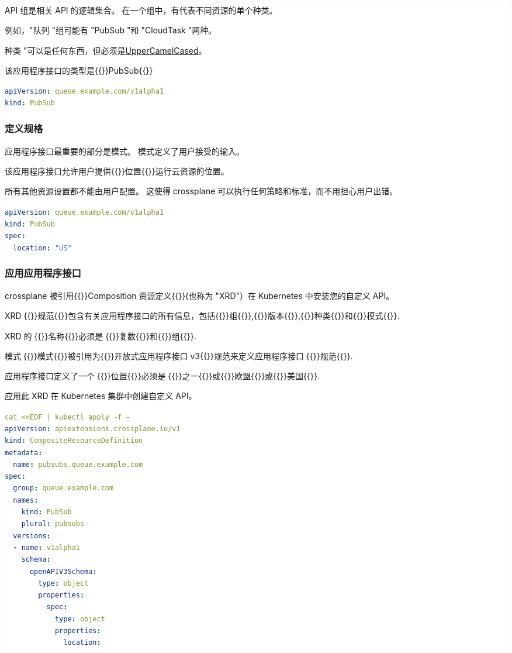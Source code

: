 API 组是相关 API 的逻辑集合。 在一个组中，有代表不同资源的单个种类。

例如，"队列 "组可能有 "PubSub "和 "CloudTask "两种。

种类 "可以是任何东西，但必须是[UpperCamelCased](https://kubernetes.io/docs/contribute/style/style-guide/#use-upper-camel-case-for-api-objects)。

该应用程序接口的类型是{{<hover label="kind" line="2">}}PubSub{{</hover>}}

```yaml {label="kind",copy-lines="none"}
apiVersion: queue.example.com/v1alpha1
kind: PubSub
```

### 定义规格

应用程序接口最重要的部分是模式。 模式定义了用户接受的输入。

该应用程序接口允许用户提供{{<hover label="spec" line="4">}}位置{{</hover>}}运行云资源的位置。

所有其他资源设置都不能由用户配置。 这使得 crossplane 可以执行任何策略和标准，而不用担心用户出错。

```yaml {label="spec",copy-lines="none"}
apiVersion: queue.example.com/v1alpha1
kind: PubSub
spec: 
  location: "US"
```

### 应用应用程序接口

crossplane 被引用{{<hover label="xrd" line="3">}}Composition 资源定义{{</hover>}}(也称为 "XRD"）在 Kubernetes 中安装您的自定义 API。

XRD {{<hover label="xrd" line="6">}}规范{{</hover>}}包含有关应用程序接口的所有信息，包括{{<hover label="xrd" line="7">}}组{{</hover>}},{{<hover label="xrd" line="12">}}版本{{</hover>}},{{<hover label="xrd" line="9">}}种类{{</hover>}}和{{<hover label="xrd" line="13">}}模式{{</hover>}}.

XRD 的 {{<hover label="xrd" line="5">}}名称{{</hover>}}必须是 {{<hover label="xrd" line="9">}}复数{{</hover>}}和{{<hover label="xrd" line="7">}}组{{</hover>}}.

模式 {{<hover label="xrd" line="13">}}模式{{</hover>}}被引用为{{<hover label="xrd" line="14">}}开放式应用程序接口 v3{{</hover>}}规范来定义应用程序接口 {{<hover label="xrd" line="17">}}规范{{</hover>}}.

应用程序接口定义了一个 {{<hover label="xrd" line="20">}}位置{{</hover>}}必须是 {{<hover label="xrd" line="22">}}之一{{</hover>}}或{{<hover label="xrd" line="23">}}欧盟{{</hover>}}或{{<hover label="xrd" line="24">}}美国{{</hover>}}.

应用此 XRD 在 Kubernetes 集群中创建自定义 API。

```yaml {label="xrd",copy-lines="all"}
cat <<EOF | kubectl apply -f -
apiVersion: apiextensions.crossplane.io/v1
kind: CompositeResourceDefinition
metadata:
  name: pubsubs.queue.example.com
spec:
  group: queue.example.com
  names:
    kind: PubSub
    plural: pubsubs
  versions:
  - name: v1alpha1
    schema:
      openAPIV3Schema:
        type: object
        properties:
          spec:
            type: object
            properties:
              location:
```